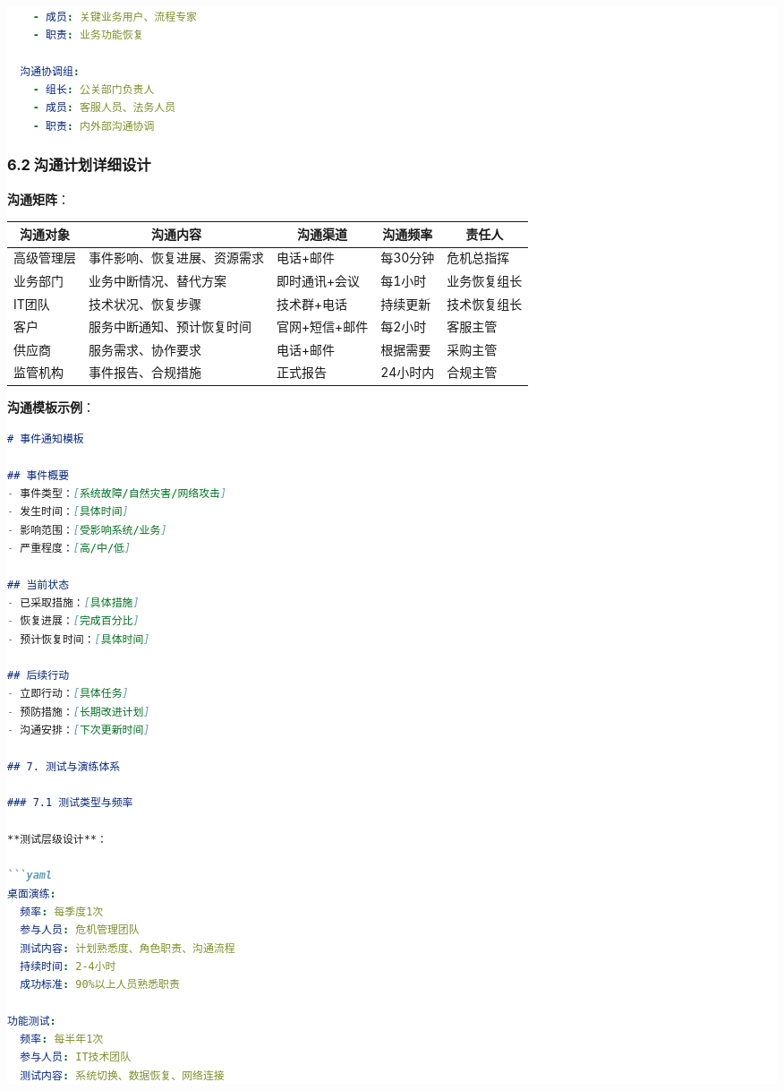 ```yaml
    - 成员: 关键业务用户、流程专家
    - 职责: 业务功能恢复
  
  沟通协调组:
    - 组长: 公关部门负责人
    - 成员: 客服人员、法务人员
    - 职责: 内外部沟通协调
```

### 6.2 沟通计划详细设计

**沟通矩阵**：

| 沟通对象   | 沟通内容                     | 沟通渠道       | 沟通频率 | 责任人       |
| ---------- | ---------------------------- | -------------- | -------- | ------------ |
| 高级管理层 | 事件影响、恢复进展、资源需求 | 电话+邮件      | 每30分钟 | 危机总指挥   |
| 业务部门   | 业务中断情况、替代方案       | 即时通讯+会议  | 每1小时  | 业务恢复组长 |
| IT团队     | 技术状况、恢复步骤           | 技术群+电话    | 持续更新 | 技术恢复组长 |
| 客户       | 服务中断通知、预计恢复时间   | 官网+短信+邮件 | 每2小时  | 客服主管     |
| 供应商     | 服务需求、协作要求           | 电话+邮件      | 根据需要 | 采购主管     |
| 监管机构   | 事件报告、合规措施           | 正式报告       | 24小时内 | 合规主管     |

**沟通模板示例**：

```markdown
# 事件通知模板

## 事件概要
- 事件类型：[系统故障/自然灾害/网络攻击]
- 发生时间：[具体时间]
- 影响范围：[受影响系统/业务]
- 严重程度：[高/中/低]

## 当前状态
- 已采取措施：[具体措施]
- 恢复进展：[完成百分比]
- 预计恢复时间：[具体时间]

## 后续行动
- 立即行动：[具体任务]
- 预防措施：[长期改进计划]
- 沟通安排：[下次更新时间]

## 7. 测试与演练体系

### 7.1 测试类型与频率

**测试层级设计**：

```yaml
桌面演练:
  频率: 每季度1次
  参与人员: 危机管理团队
  测试内容: 计划熟悉度、角色职责、沟通流程
  持续时间: 2-4小时
  成功标准: 90%以上人员熟悉职责

功能测试:
  频率: 每半年1次
  参与人员: IT技术团队
  测试内容: 系统切换、数据恢复、网络连接
```
